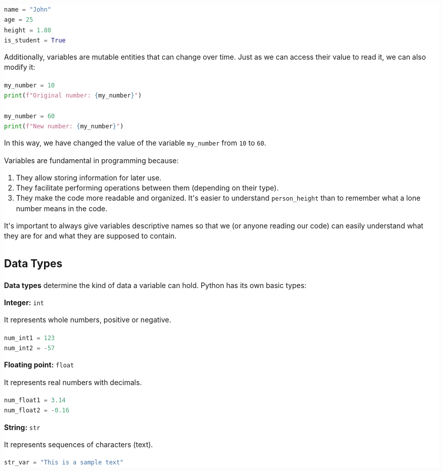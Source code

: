 ```py
name = "John"
age = 25
height = 1.80
is_student = True
```

Additionally, variables are mutable entities that can change over time. Just as we can access their value to read it, we can also modify it:

```py runable=true
my_number = 10
print(f"Original number: {my_number}")

my_number = 60
print(f"New number: {my_number}")
```

In this way, we have changed the value of the variable `my_number` from `10` to `60`.

Variables are fundamental in programming because:

1. They allow storing information for later use.
2. They facilitate performing operations between them (depending on their type).
3. They make the code more readable and organized. It's easier to understand `person_height` than to remember what a lone number means in the code.

It's important to always give variables descriptive names so that we (or anyone reading our code) can easily understand what they are for and what they are supposed to contain.

## Data Types

**Data types** determine the kind of data a variable can hold. Python has its own basic types:

**Integer:** `int`

It represents whole numbers, positive or negative.

```py
num_int1 = 123
num_int2 = -57
```

**Floating point:** `float`

It represents real numbers with decimals.

```py
num_float1 = 3.14
num_float2 = -0.16
```

**String:** `str`

It represents sequences of characters (text).

```py
str_var = "This is a sample text"
```
